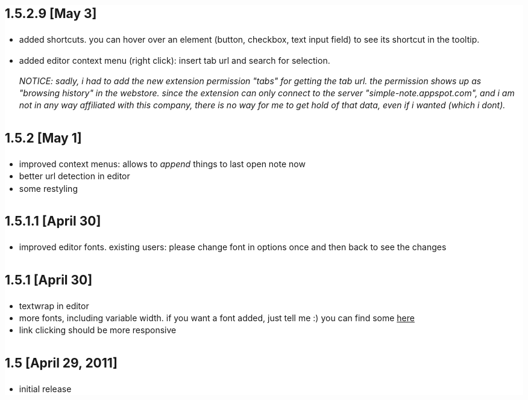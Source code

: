 1.5.2.9 [May 3]
----------------
- added shortcuts. you can hover over an element (button, checkbox, text input field) to see its shortcut in the tooltip.
- added editor context menu (right click): insert tab url and search for selection.

    _NOTICE: sadly, i had to add the new extension permission "tabs" for getting the tab url. the permission shows up as "browsing history" in the webstore. since the extension can only connect to the server "simple-note.appspot.com", and i am not in any way affiliated with this company, there is no way for me to get hold of that data, even if i wanted (which i dont)._

1.5.2 [May 1]
----------------
- improved context menus: allows to *append* things to last open note now
- better url detection in editor
- some restyling

1.5.1.1 [April 30]
----------------
- improved editor fonts. existing users: please change font in options once and then back to see the changes

1.5.1 [April 30]
----------------
- textwrap in editor
- more fonts, including variable width. if you want a font added, just tell me :) you can find some [here](http://www.google.com/webfonts)
- link clicking should be more responsive

1.5 [April 29, 2011]
----------------
- initial release
